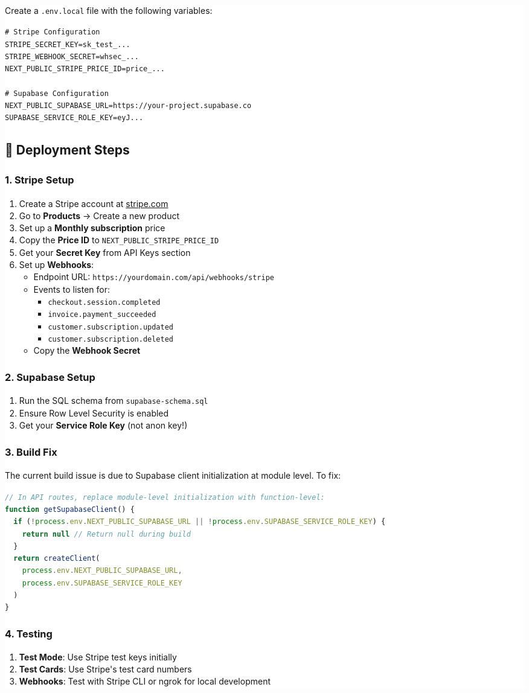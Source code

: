 Create a `.env.local` file with the following variables:

```env
# Stripe Configuration
STRIPE_SECRET_KEY=sk_test_...
STRIPE_WEBHOOK_SECRET=whsec_...
NEXT_PUBLIC_STRIPE_PRICE_ID=price_...

# Supabase Configuration
NEXT_PUBLIC_SUPABASE_URL=https://your-project.supabase.co
SUPABASE_SERVICE_ROLE_KEY=eyJ...
```

## 🚀 Deployment Steps

### 1. **Stripe Setup**
1. Create a Stripe account at [stripe.com](https://stripe.com)
2. Go to **Products** → Create a new product
3. Set up a **Monthly subscription** price
4. Copy the **Price ID** to `NEXT_PUBLIC_STRIPE_PRICE_ID`
5. Get your **Secret Key** from API Keys section
6. Set up **Webhooks**:
   - Endpoint URL: `https://yourdomain.com/api/webhooks/stripe`
   - Events to listen for:
     - `checkout.session.completed`
     - `invoice.payment_succeeded`
     - `customer.subscription.updated`
     - `customer.subscription.deleted`
   - Copy the **Webhook Secret**

### 2. **Supabase Setup**
1. Run the SQL schema from `supabase-schema.sql`
2. Ensure Row Level Security is enabled
3. Get your **Service Role Key** (not anon key!)

### 3. **Build Fix**
The current build issue is due to Supabase client initialization at module level. To fix:

```typescript
// In API routes, replace module-level initialization with function-level:
function getSupabaseClient() {
  if (!process.env.NEXT_PUBLIC_SUPABASE_URL || !process.env.SUPABASE_SERVICE_ROLE_KEY) {
    return null // Return null during build
  }
  return createClient(
    process.env.NEXT_PUBLIC_SUPABASE_URL,
    process.env.SUPABASE_SERVICE_ROLE_KEY
  )
}
```

### 4. **Testing**
1. **Test Mode**: Use Stripe test keys initially
2. **Test Cards**: Use Stripe's test card numbers
3. **Webhooks**: Test with Stripe CLI or ngrok for local development
